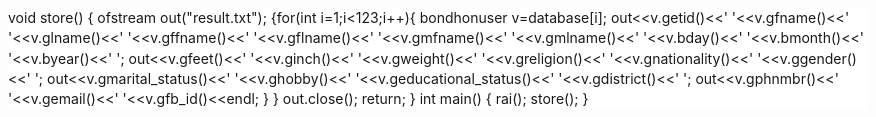 void store()
{
    ofstream out("result.txt");
    {for(int i=1;i<123;i++){
        bondhonuser v=database[i];
     out<<v.getid()<<' '<<v.gfname()<<' '<<v.glname()<<' '<<v.gffname()<<' '<<v.gflname()<<' '<<v.gmfname()<<' '<<v.gmlname()<<' '<<v.bday()<<' '<<v.bmonth()<<' '<<v.byear()<<' ';
     out<<v.gfeet()<<' '<<v.ginch()<<' '<<v.gweight()<<' '<<v.greligion()<<' '<<v.gnationality()<<' '<<v.ggender()<<' ';
     out<<v.gmarital_status()<<' '<<v.ghobby()<<' '<<v.geducational_status()<<' '<<v.gdistrict()<<' ';
     out<<v.gphnmbr()<<' '<<v.gemail()<<' '<<v.gfb_id()<<endl;
    }
    }
    out.close();
    return;
}
int main()
{
    rai();
    store();
}

